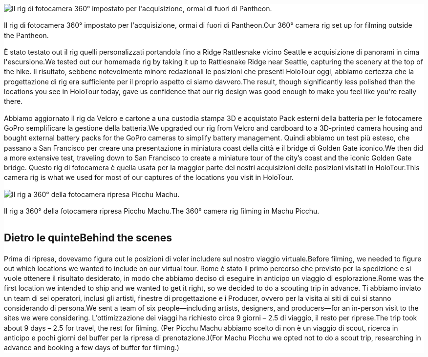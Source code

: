 ![Il rig di fotocamera 360° impostato per l'acquisizione, ormai di fuori di Pantheon.](images/camera-pantheon-200px.png)

<span data-ttu-id="b8b0a-127">Il rig di fotocamera 360° impostato per l'acquisizione, ormai di fuori di Pantheon.</span><span class="sxs-lookup"><span data-stu-id="b8b0a-127">Our 360° camera rig set up for filming outside the Pantheon.</span></span> 


<span data-ttu-id="b8b0a-128">È stato testato out il rig quelli personalizzati portandola fino a Ridge Rattlesnake vicino Seattle e acquisizione di panorami in cima l'escursione.</span><span class="sxs-lookup"><span data-stu-id="b8b0a-128">We tested out our homemade rig by taking it up to Rattlesnake Ridge near Seattle, capturing the scenery at the top of the hike.</span></span> <span data-ttu-id="b8b0a-129">Il risultato, sebbene notevolmente minore redazionali le posizioni che presenti HoloTour oggi, abbiamo certezza che la progettazione di rig era sufficiente per il proprio aspetto ci siamo davvero.</span><span class="sxs-lookup"><span data-stu-id="b8b0a-129">The result, though significantly less polished than the locations you see in HoloTour today, gave us confidence that our rig design was good enough to make you feel like you’re really there.</span></span>

<span data-ttu-id="b8b0a-130">Abbiamo aggiornato il rig da Velcro e cartone a una custodia stampa 3D e acquistato Pack esterni della batteria per le fotocamere GoPro semplificare la gestione della batteria.</span><span class="sxs-lookup"><span data-stu-id="b8b0a-130">We upgraded our rig from Velcro and cardboard to a 3D-printed camera housing and bought external battery packs for the GoPro cameras to simplify battery management.</span></span> <span data-ttu-id="b8b0a-131">Quindi abbiamo un test più esteso, che passano a San Francisco per creare una presentazione in miniatura coast della città e il bridge di Golden Gate iconico.</span><span class="sxs-lookup"><span data-stu-id="b8b0a-131">We then did a more extensive test, traveling down to San Francisco to create a miniature tour of the city’s coast and the iconic Golden Gate bridge.</span></span> <span data-ttu-id="b8b0a-132">Questo rig di fotocamera è quella usata per la maggior parte dei nostri acquisizioni delle posizioni visitati in HoloTour.</span><span class="sxs-lookup"><span data-stu-id="b8b0a-132">This camera rig is what we used for most of our captures of the locations you visit in HoloTour.</span></span>

![Il rig a 360° della fotocamera ripresa Picchu Machu.](images/camera-machu-pichu-500px.png)

<span data-ttu-id="b8b0a-134">Il rig a 360° della fotocamera ripresa Picchu Machu.</span><span class="sxs-lookup"><span data-stu-id="b8b0a-134">The 360° camera rig filming in Machu Picchu.</span></span> 


## <a name="behind-the-scenes"></a><span data-ttu-id="b8b0a-135">Dietro le quinte</span><span class="sxs-lookup"><span data-stu-id="b8b0a-135">Behind the scenes</span></span>

<span data-ttu-id="b8b0a-136">Prima di ripresa, dovevamo figura out le posizioni di voler includere sul nostro viaggio virtuale.</span><span class="sxs-lookup"><span data-stu-id="b8b0a-136">Before filming, we needed to figure out which locations we wanted to include on our virtual tour.</span></span> <span data-ttu-id="b8b0a-137">Rome è stato il primo percorso che previsto per la spedizione e si vuole ottenere il risultato desiderato, in modo che abbiamo deciso di eseguire in anticipo un viaggio di esplorazione.</span><span class="sxs-lookup"><span data-stu-id="b8b0a-137">Rome was the first location we intended to ship and we wanted to get it right, so we decided to do a scouting trip in advance.</span></span> <span data-ttu-id="b8b0a-138">Ti abbiamo inviato un team di sei operatori, inclusi gli artisti, finestre di progettazione e i Producer, ovvero per la visita ai siti di cui si stanno considerando di persona.</span><span class="sxs-lookup"><span data-stu-id="b8b0a-138">We sent a team of six people—including artists, designers, and producers—for an in-person visit to the sites we were considering.</span></span> <span data-ttu-id="b8b0a-139">L'ottimizzazione dei viaggi ha richiesto circa 9 giorni – 2.5 di viaggio, il resto per riprese.</span><span class="sxs-lookup"><span data-stu-id="b8b0a-139">The trip took about 9 days – 2.5 for travel, the rest for filming.</span></span> <span data-ttu-id="b8b0a-140">(Per Picchu Machu abbiamo scelto di non è un viaggio di scout, ricerca in anticipo e pochi giorni del buffer per la ripresa di prenotazione.)</span><span class="sxs-lookup"><span data-stu-id="b8b0a-140">(For Machu Picchu we opted not to do a scout trip, researching in advance and booking a few days of buffer for filming.)</span></span>
